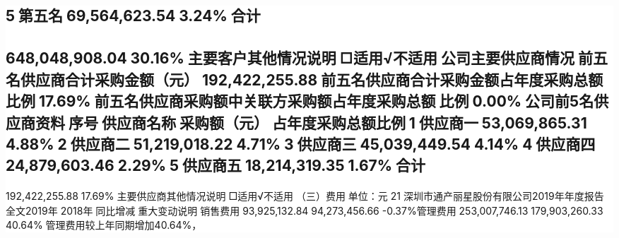 5
第五名
69,564,623.54
3.24%
合计
--
648,048,908.04
30.16%
主要客户其他情况说明
□适用√不适用
公司主要供应商情况
前五名供应商合计采购金额（元）
192,422,255.88
前五名供应商合计采购金额占年度采购总额比例
17.69%
前五名供应商采购额中关联方采购额占年度采购总额
比例
0.00%
公司前5名供应商资料
序号
供应商名称
采购额（元）
占年度采购总额比例
1
供应商一
53,069,865.31
4.88%
2
供应商二
51,219,018.22
4.71%
3
供应商三
45,039,449.54
4.14%
4
供应商四
24,879,603.46
2.29%
5
供应商五
18,214,319.35
1.67%
合计
--
192,422,255.88
17.69%
主要供应商其他情况说明
□适用√不适用
（三）费用
单位：元
21
深圳市通产丽星股份有限公司2019年年度报告全文2019年
2018年
同比增减
重大变动说明
销售费用
93,925,132.84
94,273,456.66
-0.37%管理费用
253,007,746.13
179,903,260.33
40.64%
管理费用较上年同期增加40.64%，